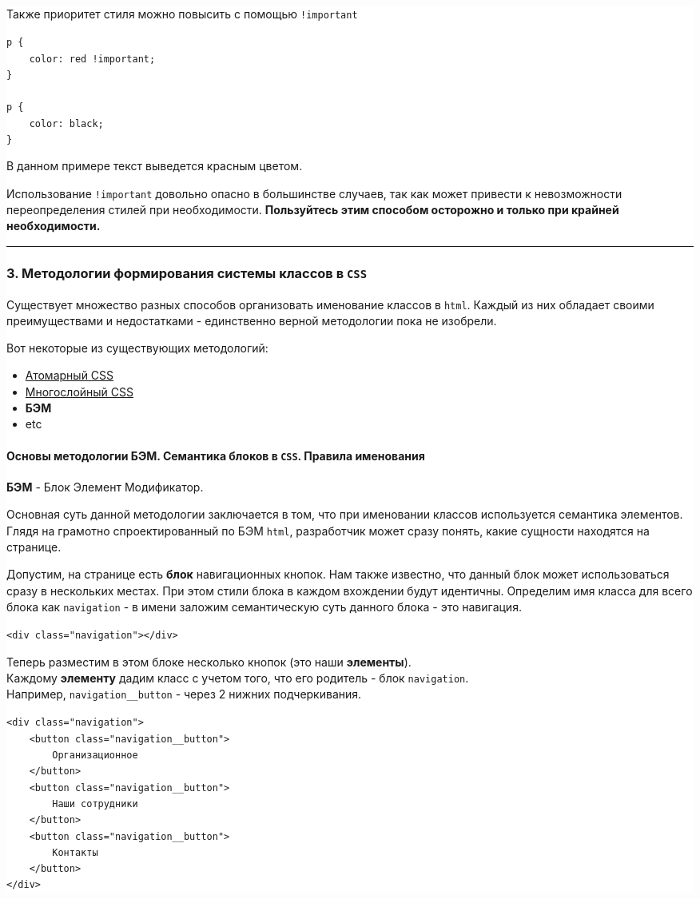 Также приоритет стиля можно повысить с помощью `!important`

```
p {
    color: red !important;
}

p {
    color: black;
}
```

В данном примере текст выведется красным цветом.

Использование `!important` довольно опасно в большинстве случаев, так как может привести к
невозможности переопределения стилей при необходимости. **Пользуйтесь этим способом
осторожно и только при крайней необходимости.**

***

### 3. Методологии формирования системы классов в `CSS`

Существует множество разных способов организовать именование классов в `html`. Каждый из
них обладает своими преимуществами и недостатками - единственно верной методологии пока не
изобрели.

Вот некоторые из существующих методологий:

- [Атомарный CSS](https://ornaorg.github.io/AtomicCSS.html)
- [Многослойный CSS](https://wsd.events/2012/10/27/pres/mcss/)
- **БЭМ**
- etc

#### Основы методологии БЭМ. Семантика блоков в `CSS`. Правила именования

**БЭМ** - Блок Элемент Модификатор.

Основная суть данной методологии заключается в том, что при именовании классов
используется семантика элементов. <br>
Глядя на грамотно спроектированный по БЭМ `html`, разработчик может сразу понять, какие
сущности находятся на странице.

Допустим, на странице есть **блок** навигационных кнопок. Нам также известно, что данный
блок может использоваться сразу в нескольких местах. При этом стили блока в каждом
вхождении будут идентичны. Определим имя класса для всего блока как `navigation` - в имени
заложим семантическую суть данного блока - это навигация.

```
<div class="navigation"></div>
```

Теперь разместим в этом блоке несколько кнопок (это наши **элементы**). <br>
Каждому **элементу** дадим класс с учетом того, что его родитель - блок `navigation`.<br>
Например, `navigation__button` - через 2 нижних подчеркивания.

```
<div class="navigation">
    <button class="navigation__button">
        Организационное
    </button>
    <button class="navigation__button">
        Наши сотрудники
    </button>
    <button class="navigation__button">
        Контакты
    </button>
</div>
```
